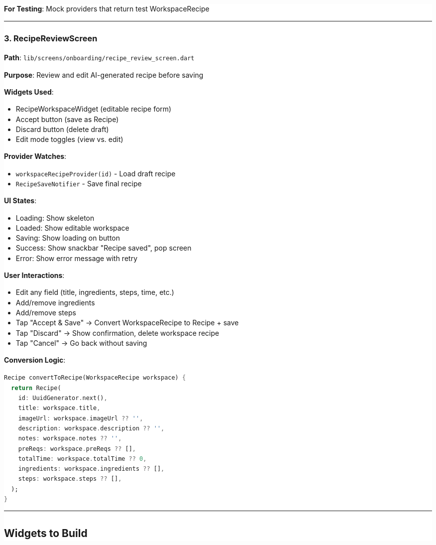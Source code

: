 **For Testing**: Mock providers that return test WorkspaceRecipe

---

### 3. RecipeReviewScreen
**Path**: `lib/screens/onboarding/recipe_review_screen.dart`

**Purpose**: Review and edit AI-generated recipe before saving

**Widgets Used**:
- RecipeWorkspaceWidget (editable recipe form)
- Accept button (save as Recipe)
- Discard button (delete draft)
- Edit mode toggles (view vs. edit)

**Provider Watches**:
- `workspaceRecipeProvider(id)` - Load draft recipe
- `RecipeSaveNotifier` - Save final recipe

**UI States**:
- Loading: Show skeleton
- Loaded: Show editable workspace
- Saving: Show loading on button
- Success: Show snackbar "Recipe saved", pop screen
- Error: Show error message with retry

**User Interactions**:
- Edit any field (title, ingredients, steps, time, etc.)
- Add/remove ingredients
- Add/remove steps
- Tap "Accept & Save" → Convert WorkspaceRecipe to Recipe + save
- Tap "Discard" → Show confirmation, delete workspace recipe
- Tap "Cancel" → Go back without saving

**Conversion Logic**:
```dart
Recipe convertToRecipe(WorkspaceRecipe workspace) {
  return Recipe(
    id: UuidGenerator.next(),
    title: workspace.title,
    imageUrl: workspace.imageUrl ?? '',
    description: workspace.description ?? '',
    notes: workspace.notes ?? '',
    preReqs: workspace.preReqs ?? [],
    totalTime: workspace.totalTime ?? 0,
    ingredients: workspace.ingredients ?? [],
    steps: workspace.steps ?? [],
  );
}
```

---

## Widgets to Build
